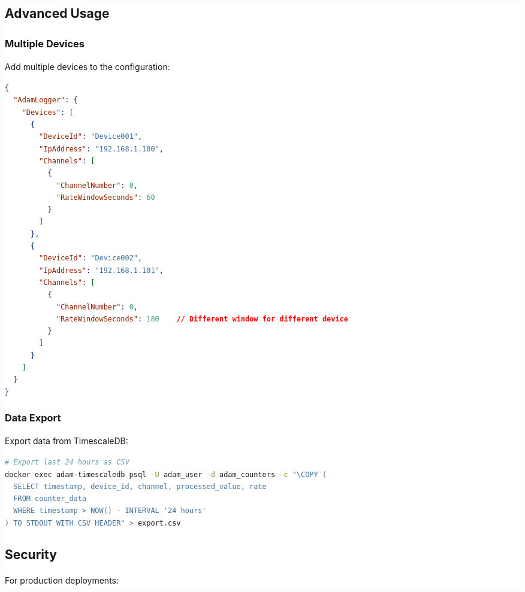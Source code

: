 ## Advanced Usage

### Multiple Devices

Add multiple devices to the configuration:

```json
{
  "AdamLogger": {
    "Devices": [
      {
        "DeviceId": "Device001",
        "IpAddress": "192.168.1.100",
        "Channels": [
          {
            "ChannelNumber": 0,
            "RateWindowSeconds": 60
          }
        ]
      },
      {
        "DeviceId": "Device002", 
        "IpAddress": "192.168.1.101",
        "Channels": [
          {
            "ChannelNumber": 0,
            "RateWindowSeconds": 180    // Different window for different device
          }
        ]
      }
    ]
  }
}
```

### Data Export

Export data from TimescaleDB:

```bash
# Export last 24 hours as CSV
docker exec adam-timescaledb psql -U adam_user -d adam_counters -c "\COPY (
  SELECT timestamp, device_id, channel, processed_value, rate 
  FROM counter_data 
  WHERE timestamp > NOW() - INTERVAL '24 hours'
) TO STDOUT WITH CSV HEADER" > export.csv
```

## Security

For production deployments:

